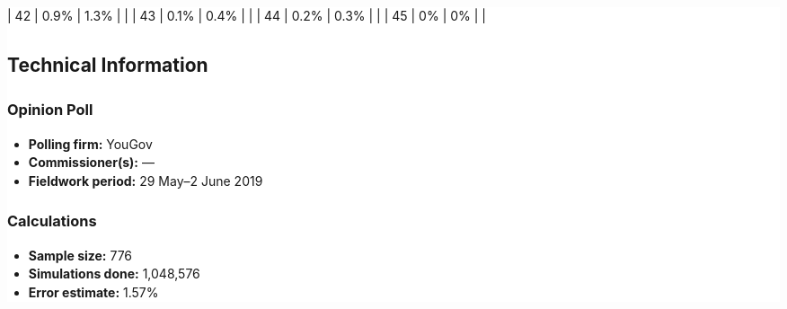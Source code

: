 | 42 | 0.9% | 1.3% |  |
| 43 | 0.1% | 0.4% |  |
| 44 | 0.2% | 0.3% |  |
| 45 | 0% | 0% |  |


## Technical Information

### Opinion Poll

+ **Polling firm:** YouGov
+ **Commissioner(s):** —
+ **Fieldwork period:** 29 May–2 June 2019

### Calculations

+ **Sample size:** 776
+ **Simulations done:** 1,048,576
+ **Error estimate:** 1.57%

